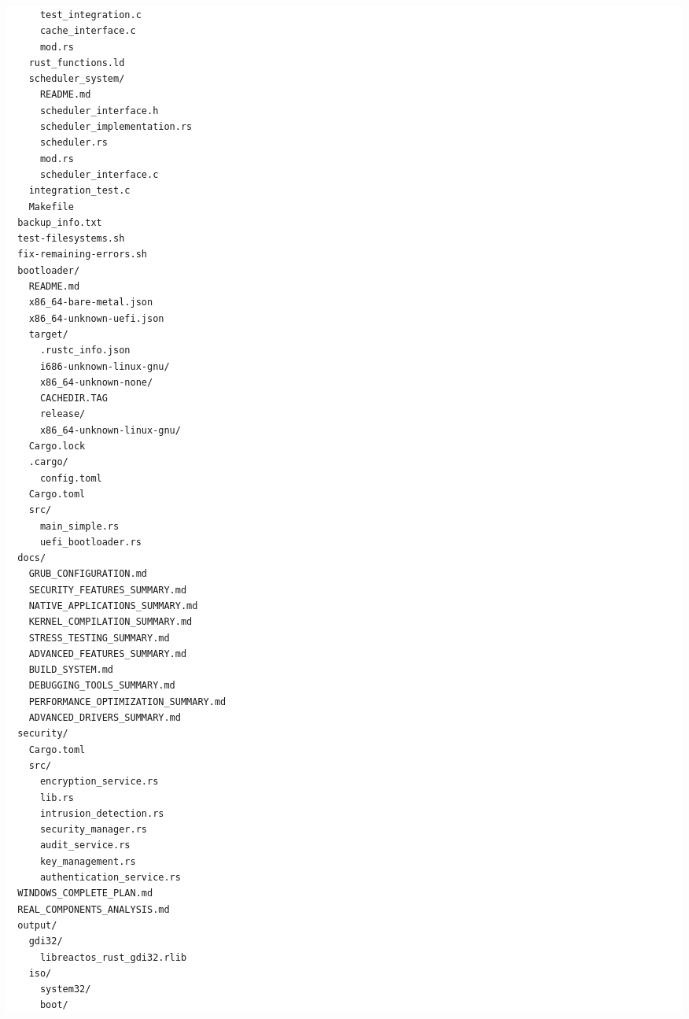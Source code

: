 ```
      test_integration.c
      cache_interface.c
      mod.rs
    rust_functions.ld
    scheduler_system/
      README.md
      scheduler_interface.h
      scheduler_implementation.rs
      scheduler.rs
      mod.rs
      scheduler_interface.c
    integration_test.c
    Makefile
  backup_info.txt
  test-filesystems.sh
  fix-remaining-errors.sh
  bootloader/
    README.md
    x86_64-bare-metal.json
    x86_64-unknown-uefi.json
    target/
      .rustc_info.json
      i686-unknown-linux-gnu/
      x86_64-unknown-none/
      CACHEDIR.TAG
      release/
      x86_64-unknown-linux-gnu/
    Cargo.lock
    .cargo/
      config.toml
    Cargo.toml
    src/
      main_simple.rs
      uefi_bootloader.rs
  docs/
    GRUB_CONFIGURATION.md
    SECURITY_FEATURES_SUMMARY.md
    NATIVE_APPLICATIONS_SUMMARY.md
    KERNEL_COMPILATION_SUMMARY.md
    STRESS_TESTING_SUMMARY.md
    ADVANCED_FEATURES_SUMMARY.md
    BUILD_SYSTEM.md
    DEBUGGING_TOOLS_SUMMARY.md
    PERFORMANCE_OPTIMIZATION_SUMMARY.md
    ADVANCED_DRIVERS_SUMMARY.md
  security/
    Cargo.toml
    src/
      encryption_service.rs
      lib.rs
      intrusion_detection.rs
      security_manager.rs
      audit_service.rs
      key_management.rs
      authentication_service.rs
  WINDOWS_COMPLETE_PLAN.md
  REAL_COMPONENTS_ANALYSIS.md
  output/
    gdi32/
      libreactos_rust_gdi32.rlib
    iso/
      system32/
      boot/
```